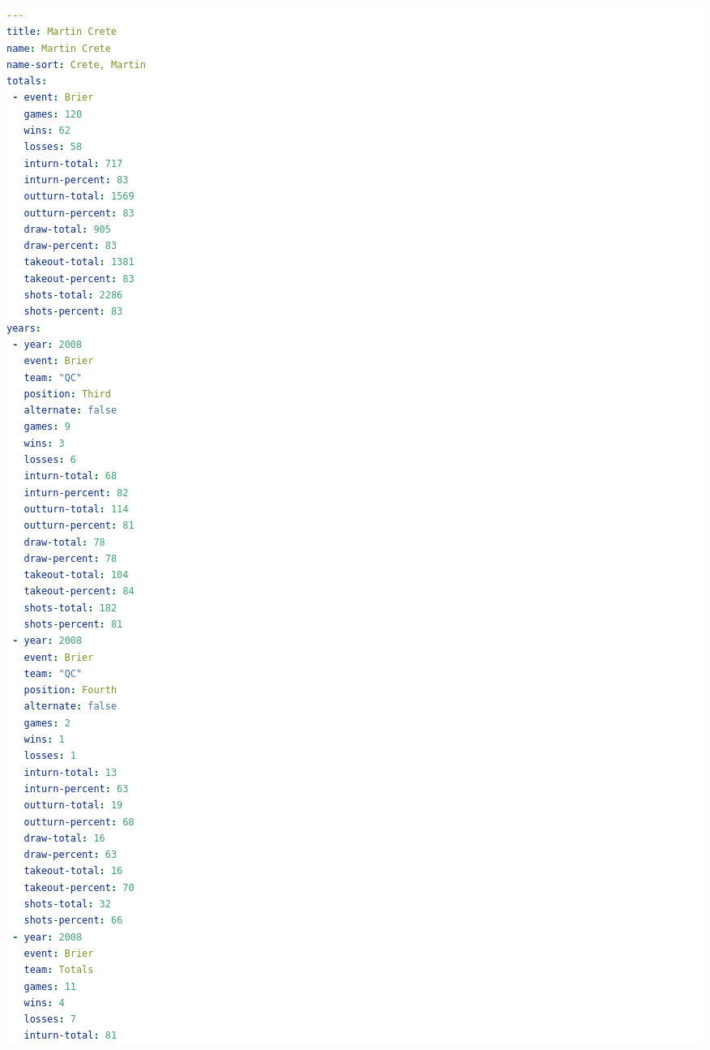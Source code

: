 ```yaml
---
title: Martin Crete
name: Martin Crete
name-sort: Crete, Martin
totals:
 - event: Brier
   games: 120
   wins: 62
   losses: 58
   inturn-total: 717
   inturn-percent: 83
   outturn-total: 1569
   outturn-percent: 83
   draw-total: 905
   draw-percent: 83
   takeout-total: 1381
   takeout-percent: 83
   shots-total: 2286
   shots-percent: 83
years:
 - year: 2008
   event: Brier
   team: "QC"
   position: Third
   alternate: false
   games: 9
   wins: 3
   losses: 6
   inturn-total: 68
   inturn-percent: 82
   outturn-total: 114
   outturn-percent: 81
   draw-total: 78
   draw-percent: 78
   takeout-total: 104
   takeout-percent: 84
   shots-total: 182
   shots-percent: 81
 - year: 2008
   event: Brier
   team: "QC"
   position: Fourth
   alternate: false
   games: 2
   wins: 1
   losses: 1
   inturn-total: 13
   inturn-percent: 63
   outturn-total: 19
   outturn-percent: 68
   draw-total: 16
   draw-percent: 63
   takeout-total: 16
   takeout-percent: 70
   shots-total: 32
   shots-percent: 66
 - year: 2008
   event: Brier
   team: Totals
   games: 11
   wins: 4
   losses: 7
   inturn-total: 81
```